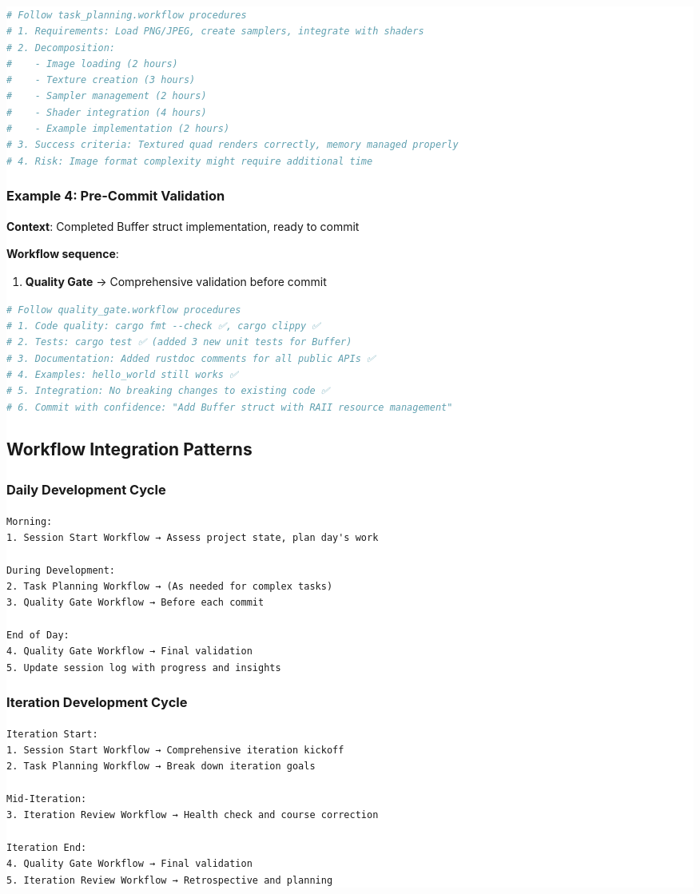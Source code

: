 ```bash
# Follow task_planning.workflow procedures
# 1. Requirements: Load PNG/JPEG, create samplers, integrate with shaders
# 2. Decomposition: 
#    - Image loading (2 hours)
#    - Texture creation (3 hours)  
#    - Sampler management (2 hours)
#    - Shader integration (4 hours)
#    - Example implementation (2 hours)
# 3. Success criteria: Textured quad renders correctly, memory managed properly
# 4. Risk: Image format complexity might require additional time
```

### Example 4: Pre-Commit Validation

**Context**: Completed Buffer struct implementation, ready to commit

**Workflow sequence**:
1. **Quality Gate** → Comprehensive validation before commit

```bash
# Follow quality_gate.workflow procedures
# 1. Code quality: cargo fmt --check ✅, cargo clippy ✅
# 2. Tests: cargo test ✅ (added 3 new unit tests for Buffer)
# 3. Documentation: Added rustdoc comments for all public APIs ✅
# 4. Examples: hello_world still works ✅
# 5. Integration: No breaking changes to existing code ✅
# 6. Commit with confidence: "Add Buffer struct with RAII resource management"
```

## Workflow Integration Patterns

### Daily Development Cycle
```
Morning:
1. Session Start Workflow → Assess project state, plan day's work

During Development:
2. Task Planning Workflow → (As needed for complex tasks)
3. Quality Gate Workflow → Before each commit

End of Day:
4. Quality Gate Workflow → Final validation
5. Update session log with progress and insights
```

### Iteration Development Cycle
```
Iteration Start:
1. Session Start Workflow → Comprehensive iteration kickoff
2. Task Planning Workflow → Break down iteration goals

Mid-Iteration:
3. Iteration Review Workflow → Health check and course correction

Iteration End:
4. Quality Gate Workflow → Final validation
5. Iteration Review Workflow → Retrospective and planning
```
